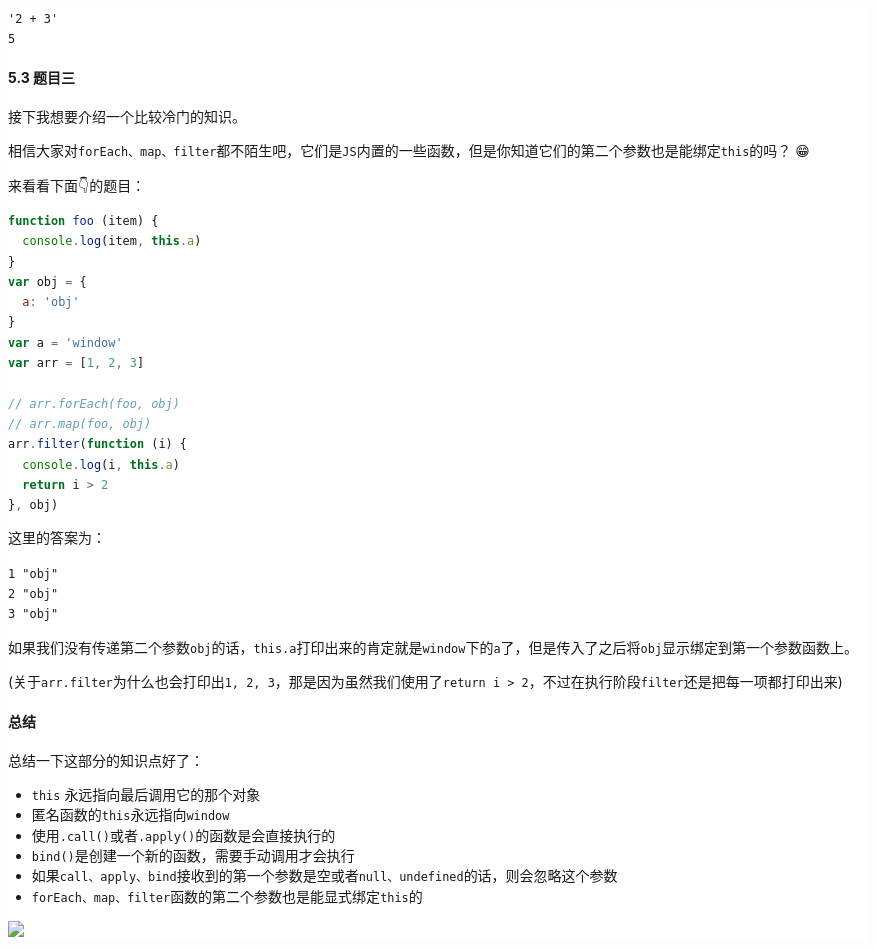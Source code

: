 ```
'2 + 3'
5
```



#### 5.3 题目三

接下我想要介绍一个比较冷门的知识。

相信大家对`forEach、map、filter`都不陌生吧，它们是`JS`内置的一些函数，但是你知道它们的第二个参数也是能绑定`this`的吗？ 😁

来看看下面👇的题目：

```javascript
function foo (item) {
  console.log(item, this.a)
}
var obj = {
  a: 'obj'
}
var a = 'window'
var arr = [1, 2, 3]

// arr.forEach(foo, obj)
// arr.map(foo, obj)
arr.filter(function (i) {
  console.log(i, this.a)
  return i > 2
}, obj)
```

这里的答案为：

```
1 "obj"
2 "obj"
3 "obj"
```

如果我们没有传递第二个参数`obj`的话，`this.a`打印出来的肯定就是`window`下的`a`了，但是传入了之后将`obj`显示绑定到第一个参数函数上。

(关于`arr.filter`为什么也会打印出`1, 2, 3`，那是因为虽然我们使用了`return i > 2`，不过在执行阶段`filter`还是把每一项都打印出来)



#### 总结

总结一下这部分的知识点好了：

- `this` 永远指向最后调用它的那个对象
- 匿名函数的`this`永远指向`window`
- 使用`.call()`或者`.apply()`的函数是会直接执行的
- `bind()`是创建一个新的函数，需要手动调用才会执行
- 如果`call、apply、bind`接收到的第一个参数是空或者`null、undefined`的话，则会忽略这个参数
- `forEach、map、filter`函数的第二个参数也是能显式绑定`this`的

![](https://user-gold-cdn.xitu.io/2020/3/7/170b416f5a590394?w=240&h=240&f=jpeg&s=39662)
